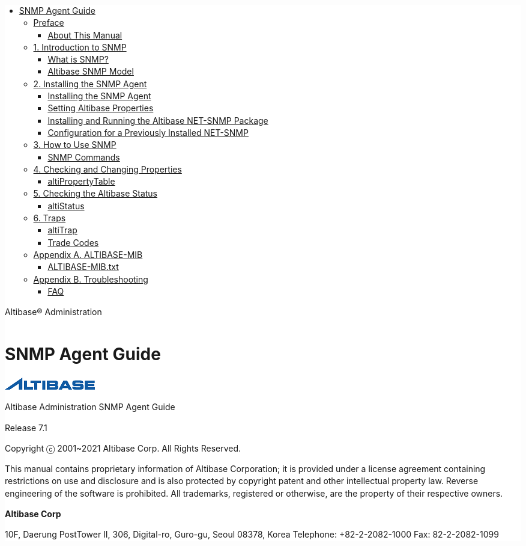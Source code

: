 



- [SNMP Agent Guide](#snmp-agent-guide)
  - [Preface](#preface)
    - [About This Manual](#about-this-manual)
  - [1. Introduction to SNMP](#1-introduction-to-snmp)
    - [What is SNMP?](#what-is-snmp)
    - [Altibase SNMP Model](#altibase-snmp-model)
  - [2. Installing the SNMP Agent](#2-installing-the-snmp-agent)
    - [Installing the SNMP Agent](#installing-the-snmp-agent)
    - [Setting Altibase Properties](#setting-altibase-properties)
    - [Installing and Running the Altibase NET-SNMP Package](#installing-and-running-the-altibase-net-snmp-package)
    - [Configuration for a Previously Installed NET-SNMP](#configuration-for-a-previously-installed-net-snmp)
  - [3. How to Use SNMP](#3-how-to-use-snmp)
    - [SNMP Commands](#snmp-commands)
  - [4. Checking and Changing Properties](#4-checking-and-changing-properties)
    - [altiPropertyTable](#altipropertytable)
  - [5. Checking the Altibase Status](#5-checking-the-altibase-status)
    - [altiStatus](#altistatus)
  - [6. Traps](#6-traps)
    - [altiTrap](#altitrap)
    - [Trade Codes](#trade-codes)
  - [Appendix A. ALTIBASE-MIB](#appendix-a-altibase-mib)
    - [ALTIBASE-MIB.txt](#altibase-mibtxt)
  - [Appendix B. Troubleshooting](#appendix-b-troubleshooting)
    - [FAQ](#faq)



Altibase® Administration

SNMP Agent Guide
================

![](media/SNMP/e5cfb3761673686d093a3b00c062fe7a.png)

Altibase Administration SNMP Agent Guide

Release 7.1

Copyright ⓒ 2001\~2021 Altibase Corp. All Rights Reserved.

This manual contains proprietary information of Altibase Corporation; it is provided under a license agreement containing restrictions on use and disclosure and is also protected by copyright patent and other intellectual property law. Reverse engineering of the software is prohibited. All trademarks, registered or otherwise, are the property of their respective owners.

**Altibase Corp**

10F, Daerung PostTower II, 306, Digital-ro, Guro-gu, Seoul 08378, Korea Telephone: +82-2-2082-1000 Fax: 82-2-2082-1099
